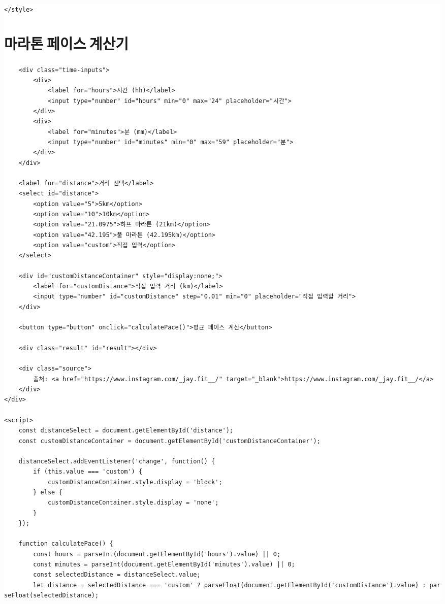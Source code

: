     </style>
</head>
<body>
    <div class="container">
        <h1>마라톤 페이스 계산기</h1>

        <div class="time-inputs">
            <div>
                <label for="hours">시간 (hh)</label>
                <input type="number" id="hours" min="0" max="24" placeholder="시간">
            </div>
            <div>
                <label for="minutes">분 (mm)</label>
                <input type="number" id="minutes" min="0" max="59" placeholder="분">
            </div>
        </div>

        <label for="distance">거리 선택</label>
        <select id="distance">
            <option value="5">5km</option>
            <option value="10">10km</option>
            <option value="21.0975">하프 마라톤 (21km)</option>
            <option value="42.195">풀 마라톤 (42.195km)</option>
            <option value="custom">직접 입력</option>
        </select>

        <div id="customDistanceContainer" style="display:none;">
            <label for="customDistance">직접 입력 거리 (km)</label>
            <input type="number" id="customDistance" step="0.01" min="0" placeholder="직접 입력할 거리">
        </div>

        <button type="button" onclick="calculatePace()">평균 페이스 계산</button>

        <div class="result" id="result"></div>

        <div class="source">
            출처: <a href="https://www.instagram.com/_jay.fit__/" target="_blank">https://www.instagram.com/_jay.fit__/</a>
        </div>
    </div>

    <script>
        const distanceSelect = document.getElementById('distance');
        const customDistanceContainer = document.getElementById('customDistanceContainer');

        distanceSelect.addEventListener('change', function() {
            if (this.value === 'custom') {
                customDistanceContainer.style.display = 'block';
            } else {
                customDistanceContainer.style.display = 'none';
            }
        });

        function calculatePace() {
            const hours = parseInt(document.getElementById('hours').value) || 0;
            const minutes = parseInt(document.getElementById('minutes').value) || 0;
            const selectedDistance = distanceSelect.value;
            let distance = selectedDistance === 'custom' ? parseFloat(document.getElementById('customDistance').value) : parseFloat(selectedDistance);
